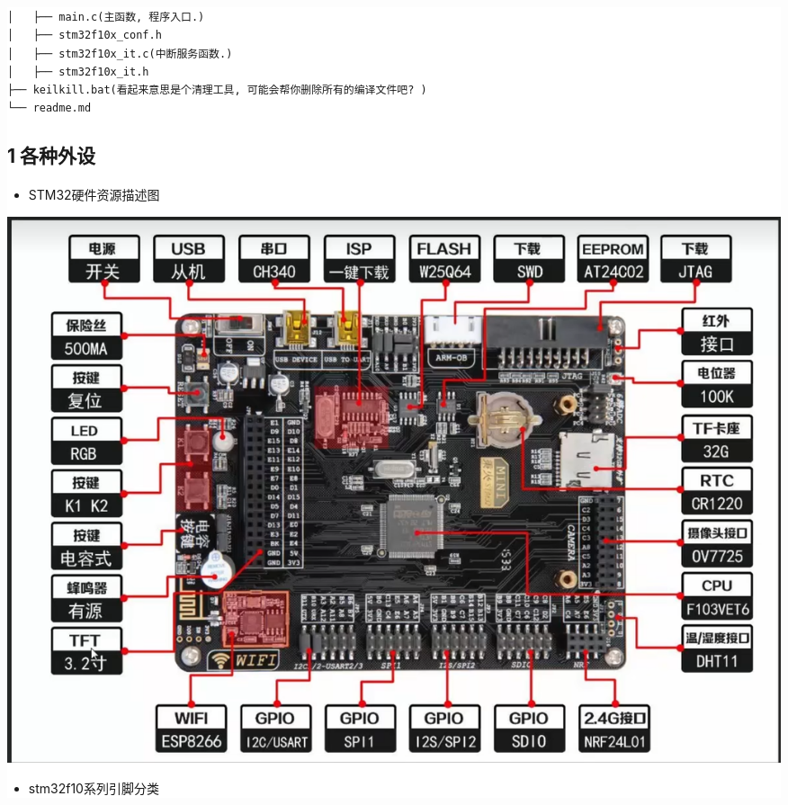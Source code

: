 ```
│   ├── main.c(主函数, 程序入口.)
│   ├── stm32f10x_conf.h
│   ├── stm32f10x_it.c(中断服务函数.)
│   ├── stm32f10x_it.h
├── keilkill.bat(看起来意思是个清理工具, 可能会帮你删除所有的编译文件吧? )
└── readme.md
```

## 1 各种外设

* STM32硬件资源描述图

![STM32硬件资源描述图](image-82.png)

* stm32f10系列引脚分类
